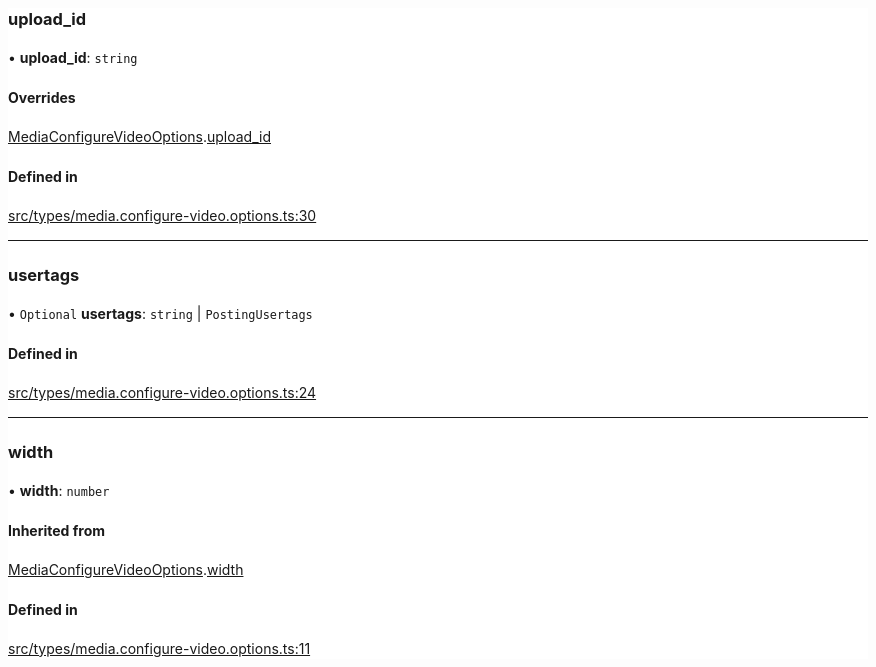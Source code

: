 ### upload\_id

• **upload\_id**: `string`

#### Overrides

[MediaConfigureVideoOptions](MediaConfigureVideoOptions.md).[upload_id](MediaConfigureVideoOptions.md#upload_id)

#### Defined in

[src/types/media.configure-video.options.ts:30](https://github.com/Nerixyz/instagram-private-api/blob/4971f34/src/types/media.configure-video.options.ts#L30)

___

### usertags

• `Optional` **usertags**: `string` \| `PostingUsertags`

#### Defined in

[src/types/media.configure-video.options.ts:24](https://github.com/Nerixyz/instagram-private-api/blob/4971f34/src/types/media.configure-video.options.ts#L24)

___

### width

• **width**: `number`

#### Inherited from

[MediaConfigureVideoOptions](MediaConfigureVideoOptions.md).[width](MediaConfigureVideoOptions.md#width)

#### Defined in

[src/types/media.configure-video.options.ts:11](https://github.com/Nerixyz/instagram-private-api/blob/4971f34/src/types/media.configure-video.options.ts#L11)
